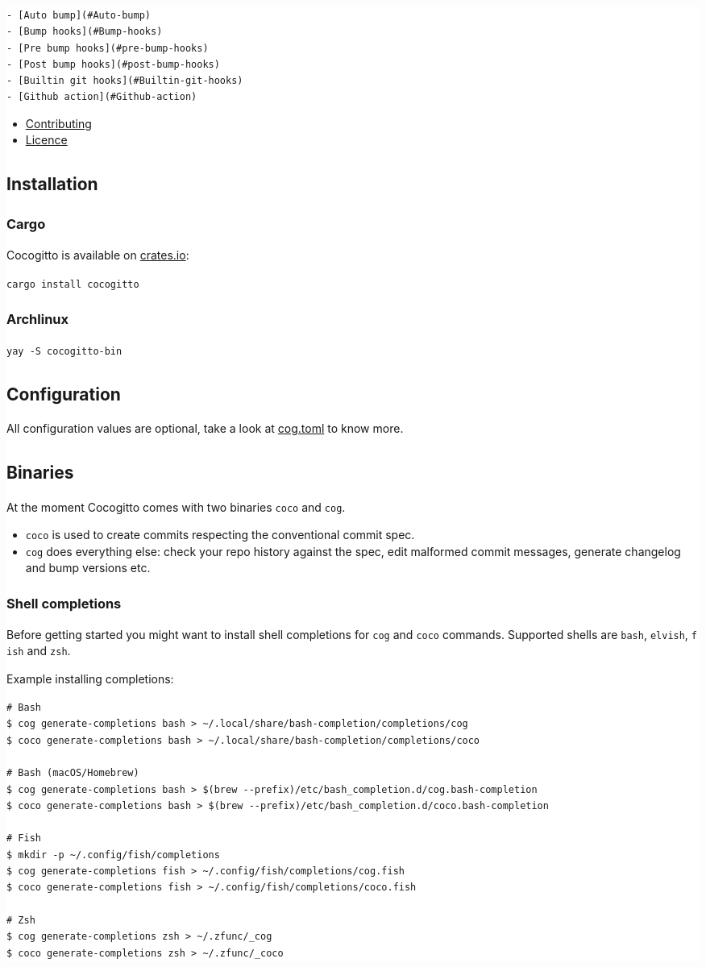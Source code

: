     - [Auto bump](#Auto-bump)
    - [Bump hooks](#Bump-hooks)
    - [Pre bump hooks](#pre-bump-hooks)
    - [Post bump hooks](#post-bump-hooks)
    - [Builtin git hooks](#Builtin-git-hooks)
    - [Github action](#Github-action)
- [Contributing](#Contributing)
- [Licence](#Licence)

## Installation

### Cargo

Cocogitto is available on [crates.io](https://crates.io/crates/cocogitto): 

```
cargo install cocogitto
```

### Archlinux

```
yay -S cocogitto-bin
```

## Configuration

All configuration values are optional, take a look at [cog.toml](cog.toml) to know more.

## Binaries

At the moment Cocogitto comes with two binaries `coco` and `cog`. 

- `coco` is used to create commits respecting the conventional commit spec.
- `cog` does everything else: check your 
repo history against the spec, edit malformed commit messages, generate changelog and bump versions etc.

### Shell completions

Before getting started you might want to install shell completions for `cog` and `coco` commands.
Supported shells are `bash`, `elvish`, `fish` and `zsh`.

Example installing completions: 

```
# Bash
$ cog generate-completions bash > ~/.local/share/bash-completion/completions/cog
$ coco generate-completions bash > ~/.local/share/bash-completion/completions/coco

# Bash (macOS/Homebrew)
$ cog generate-completions bash > $(brew --prefix)/etc/bash_completion.d/cog.bash-completion
$ coco generate-completions bash > $(brew --prefix)/etc/bash_completion.d/coco.bash-completion

# Fish
$ mkdir -p ~/.config/fish/completions
$ cog generate-completions fish > ~/.config/fish/completions/cog.fish
$ coco generate-completions fish > ~/.config/fish/completions/coco.fish

# Zsh
$ cog generate-completions zsh > ~/.zfunc/_cog
$ coco generate-completions zsh > ~/.zfunc/_coco
```
